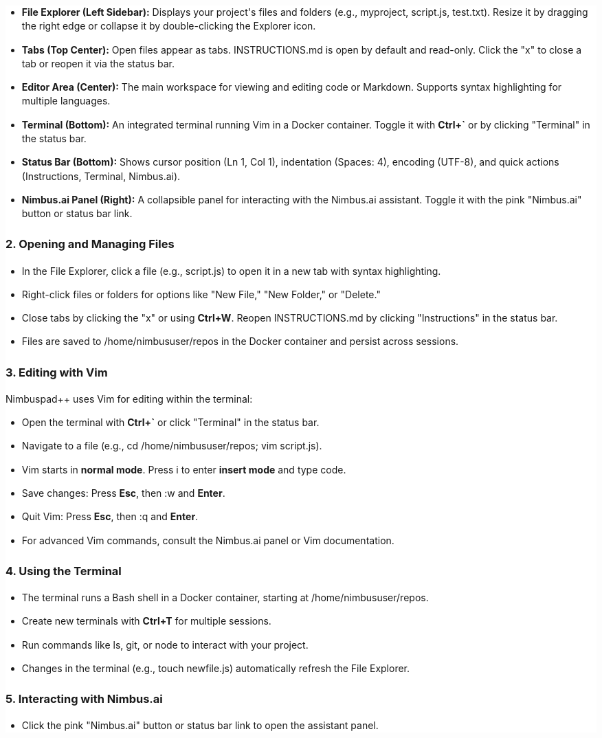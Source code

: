 -   **File Explorer (Left Sidebar):** Displays your project's files and folders (e.g., myproject, script.js, test.txt). Resize it by dragging the right edge or collapse it by double-clicking the Explorer icon.

-   **Tabs (Top Center):** Open files appear as tabs. INSTRUCTIONS.md is open by default and read-only. Click the "x" to close a tab or reopen it via the status bar.

-   **Editor Area (Center):** The main workspace for viewing and editing code or Markdown. Supports syntax highlighting for multiple languages.

-   **Terminal (Bottom):** An integrated terminal running Vim in a Docker container. Toggle it with **Ctrl+`** or by clicking "Terminal" in the status bar.

-   **Status Bar (Bottom):** Shows cursor position (Ln 1, Col 1), indentation (Spaces: 4), encoding (UTF-8), and quick actions (Instructions, Terminal, Nimbus.ai).

-   **Nimbus.ai Panel (Right):** A collapsible panel for interacting with the Nimbus.ai assistant. Toggle it with the pink "Nimbus.ai" button or status bar link.

### 2\. Opening and Managing Files

-   In the File Explorer, click a file (e.g., script.js) to open it in a new tab with syntax highlighting.

-   Right-click files or folders for options like "New File," "New Folder," or "Delete."

-   Close tabs by clicking the "x" or using **Ctrl+W**. Reopen INSTRUCTIONS.md by clicking "Instructions" in the status bar.

-   Files are saved to /home/nimbususer/repos in the Docker container and persist across sessions.

### 3\. Editing with Vim

Nimbuspad++ uses Vim for editing within the terminal:

-   Open the terminal with **Ctrl+`** or click "Terminal" in the status bar.

-   Navigate to a file (e.g., cd /home/nimbususer/repos; vim script.js).

-   Vim starts in **normal mode**. Press i to enter **insert mode** and type code.

-   Save changes: Press **Esc**, then :w and **Enter**.

-   Quit Vim: Press **Esc**, then :q and **Enter**.

-   For advanced Vim commands, consult the Nimbus.ai panel or Vim documentation.

### 4\. Using the Terminal

-   The terminal runs a Bash shell in a Docker container, starting at /home/nimbususer/repos.

-   Create new terminals with **Ctrl+T** for multiple sessions.

-   Run commands like ls, git, or node to interact with your project.

-   Changes in the terminal (e.g., touch newfile.js) automatically refresh the File Explorer.

### 5\. Interacting with Nimbus.ai

-   Click the pink "Nimbus.ai" button or status bar link to open the assistant panel.
